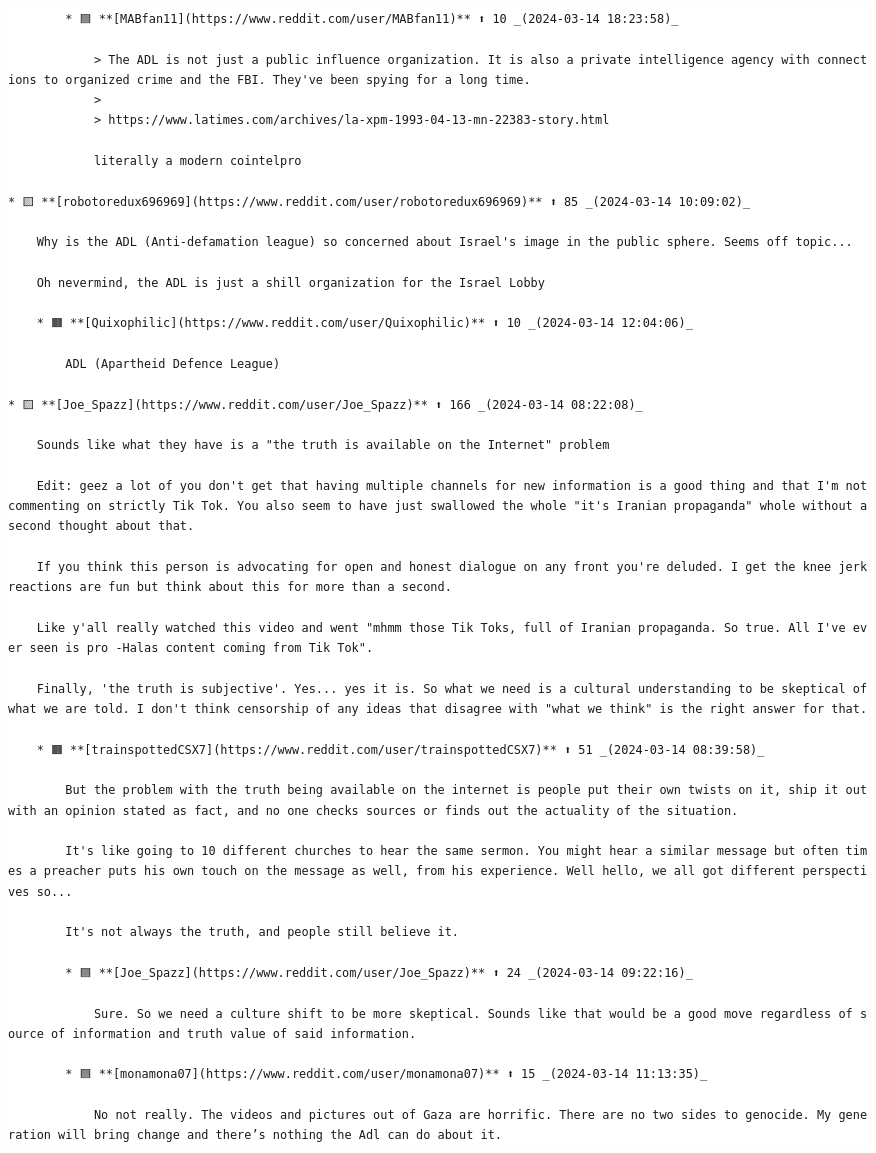 			* 🟦 **[MABfan11](https://www.reddit.com/user/MABfan11)** ⬆️ 10 _(2024-03-14 18:23:58)_

				> The ADL is not just a public influence organization. It is also a private intelligence agency with connections to organized crime and the FBI. They've been spying for a long time.
				> 
				> https://www.latimes.com/archives/la-xpm-1993-04-13-mn-22383-story.html
				
				literally a modern cointelpro

	* 🟨 **[robotoredux696969](https://www.reddit.com/user/robotoredux696969)** ⬆️ 85 _(2024-03-14 10:09:02)_

		Why is the ADL (Anti-defamation league) so concerned about Israel's image in the public sphere. Seems off topic... 
		
		Oh nevermind, the ADL is just a shill organization for the Israel Lobby

		* 🟧 **[Quixophilic](https://www.reddit.com/user/Quixophilic)** ⬆️ 10 _(2024-03-14 12:04:06)_

			ADL (Apartheid Defence League)

	* 🟨 **[Joe_Spazz](https://www.reddit.com/user/Joe_Spazz)** ⬆️ 166 _(2024-03-14 08:22:08)_

		Sounds like what they have is a "the truth is available on the Internet" problem
		
		Edit: geez a lot of you don't get that having multiple channels for new information is a good thing and that I'm not commenting on strictly Tik Tok. You also seem to have just swallowed the whole "it's Iranian propaganda" whole without a second thought about that. 
		
		If you think this person is advocating for open and honest dialogue on any front you're deluded. I get the knee jerk reactions are fun but think about this for more than a second.
		
		Like y'all really watched this video and went "mhmm those Tik Toks, full of Iranian propaganda. So true. All I've ever seen is pro -Halas content coming from Tik Tok".
		
		Finally, 'the truth is subjective'. Yes... yes it is. So what we need is a cultural understanding to be skeptical of what we are told. I don't think censorship of any ideas that disagree with "what we think" is the right answer for that.

		* 🟧 **[trainspottedCSX7](https://www.reddit.com/user/trainspottedCSX7)** ⬆️ 51 _(2024-03-14 08:39:58)_

			But the problem with the truth being available on the internet is people put their own twists on it, ship it out with an opinion stated as fact, and no one checks sources or finds out the actuality of the situation.
			
			It's like going to 10 different churches to hear the same sermon. You might hear a similar message but often times a preacher puts his own touch on the message as well, from his experience. Well hello, we all got different perspectives so...
			
			It's not always the truth, and people still believe it.

			* 🟦 **[Joe_Spazz](https://www.reddit.com/user/Joe_Spazz)** ⬆️ 24 _(2024-03-14 09:22:16)_

				Sure. So we need a culture shift to be more skeptical. Sounds like that would be a good move regardless of source of information and truth value of said information.

			* 🟦 **[monamona07](https://www.reddit.com/user/monamona07)** ⬆️ 15 _(2024-03-14 11:13:35)_

				No not really. The videos and pictures out of Gaza are horrific. There are no two sides to genocide. My generation will bring change and there’s nothing the Adl can do about it.
